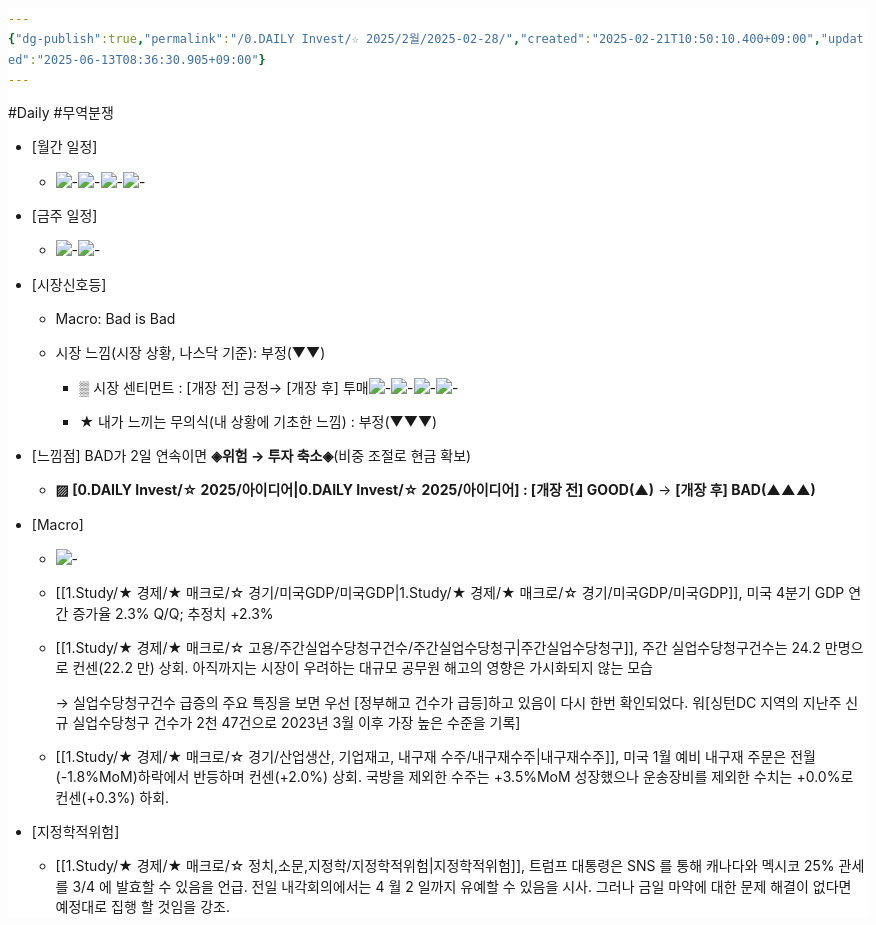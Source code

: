 ```yaml
---
{"dg-publish":true,"permalink":"/0.DAILY Invest/☆ 2025/2월/2025-02-28/","created":"2025-02-21T10:50:10.400+09:00","updated":"2025-06-13T08:36:30.905+09:00"}
---
```


#Daily #무역분쟁



- [월간 일정]
	- ![-](/img/user/attachments/Pasted%20image%2020250221104731.png)![-](/img/user/attachments/Pasted%20image%2020250227113331.png)![-](/img/user/attachments/Pasted%20image%2020250227113408.png)![-](/img/user/attachments/Pasted%20image%2020250227113439.png)

- [금주 일정]
	- ![-](/img/user/attachments/Pasted%20image%2020250221104709.png)![-](/img/user/attachments/Pasted%20image%2020250224214050.png)



- [시장신호등]
	- Macro: Bad is Bad 
	  
	- 시장 느낌(시장 상황, 나스닥 기준):  부정(▼▼)
	  
		- ▒ 시장 센티먼트 : [개장 전] 긍정→ [개장 후] 투매![-](/img/user/attachments/Pasted%20image%2020250228141839.png)![-](/img/user/attachments/Pasted%20image%2020250228141858.png)![-](/img/user/attachments/Pasted%20image%2020250228141939.png)![-](/img/user/attachments/Pasted%20image%2020250228142009.png)
		  
		- ★ 내가 느끼는 무의식(내 상황에 기초한 느낌) : 부정(▼▼▼)




- [느낌점] BAD가 2일 연속이면 **◈위험 → 투자 축소◈**(비중 조절로 현금 확보)
	  
	- **▨ [0.DAILY Invest/☆ 2025/아이디어\|0.DAILY Invest/☆ 2025/아이디어] : [개장 전] GOOD(▲)** → **[개장 후]   BAD(▲▲▲)**
	


- [Macro]
	- ![-](/img/user/attachments/Pasted%20image%2020250227224031.png)
	- [[1.Study/★ 경제/★ 매크로/☆ 경기/미국GDP/미국GDP\|1.Study/★ 경제/★ 매크로/☆ 경기/미국GDP/미국GDP]], 미국 4분기 GDP 연간 증가율 2.3% Q/Q; 추정치 +2.3%
	  
	- [[1.Study/★ 경제/★ 매크로/☆ 고용/주간실업수당청구건수/주간실업수당청구\|주간실업수당청구]], 주간 실업수당청구건수는 24.2 만명으로 컨센(22.2 만) 상회. 아직까지는 시장이 우려하는 대규모 공무원 해고의 영향은 가시화되지 않는 모습
	  
	  → 실업수당청구건수 급증의 주요 특징을 보면 우선 [정부해고 건수가 급등]하고 있음이 다시 한번 확인되었다. 워[싱턴DC 지역의 지난주 신규 실업수당청구 건수가 2천 47건으로 2023년 3월 이후 가장 높은 수준을 기록]
	  
	- [[1.Study/★ 경제/★ 매크로/☆ 경기/산업생산, 기업재고, 내구재 수주/내구재수주\|내구재수주]], 미국 1월 예비 내구재 주문은 전월(-1.8%MoM)하락에서 반등하며 컨센(+2.0%) 상회. 국방을 제외한 수주는 +3.5%MoM 성장했으나 운송장비를 제외한 수치는 +0.0%로 컨센(+0.3%) 하회. 






- [지정학적위험]
	- [[1.Study/★ 경제/★ 매크로/☆ 정치,소문,지정학/지정학적위험\|지정학적위험]], 트럼프 대통령은 SNS 를 통해 캐나다와 멕시코 25% 관세를 3/4 에 발효할 수 있음을 언급. 전일 내각회의에서는 4 월 2 일까지 유예할 수 있음을 시사. 그러나 금일 마약에 대한 문제 해결이 없다면 예정대로 집행 할 것임을 강조. 
	  